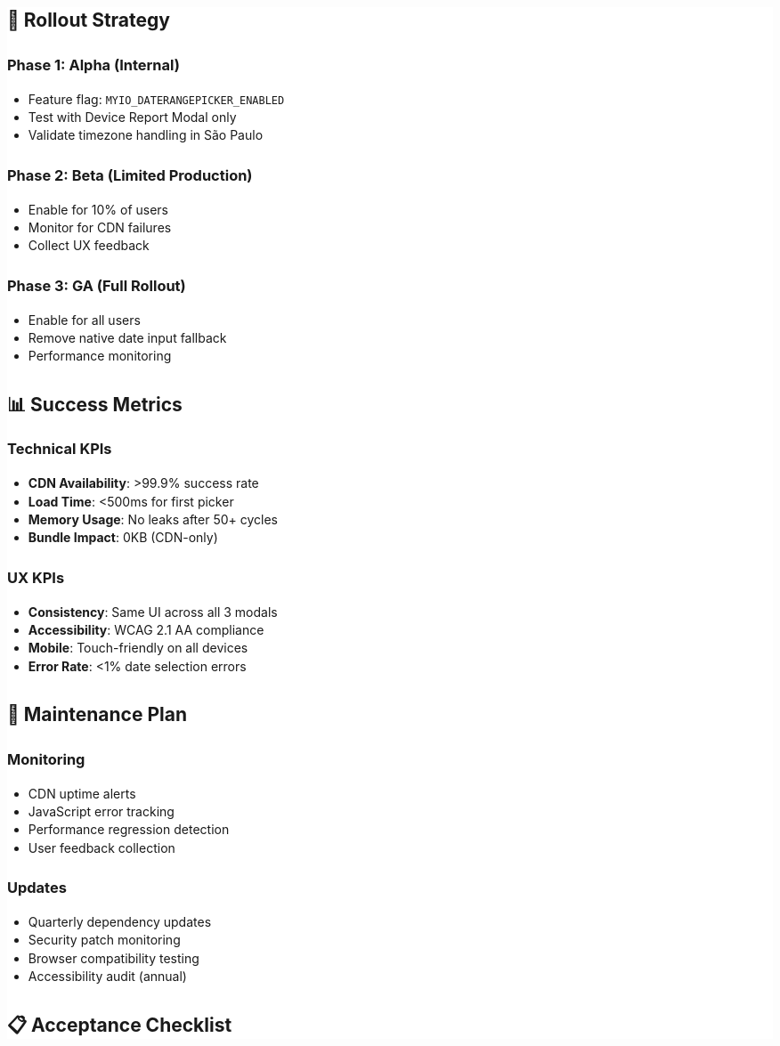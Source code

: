 ## 🚀 Rollout Strategy

### Phase 1: Alpha (Internal)
- Feature flag: `MYIO_DATERANGEPICKER_ENABLED`
- Test with Device Report Modal only
- Validate timezone handling in São Paulo

### Phase 2: Beta (Limited Production)
- Enable for 10% of users
- Monitor for CDN failures
- Collect UX feedback

### Phase 3: GA (Full Rollout)
- Enable for all users
- Remove native date input fallback
- Performance monitoring

## 📊 Success Metrics

### Technical KPIs
- **CDN Availability**: >99.9% success rate
- **Load Time**: <500ms for first picker
- **Memory Usage**: No leaks after 50+ cycles
- **Bundle Impact**: 0KB (CDN-only)

### UX KPIs
- **Consistency**: Same UI across all 3 modals
- **Accessibility**: WCAG 2.1 AA compliance
- **Mobile**: Touch-friendly on all devices
- **Error Rate**: <1% date selection errors

## 🔧 Maintenance Plan

### Monitoring
- CDN uptime alerts
- JavaScript error tracking
- Performance regression detection
- User feedback collection

### Updates
- Quarterly dependency updates
- Security patch monitoring
- Browser compatibility testing
- Accessibility audit (annual)

## 📋 Acceptance Checklist
